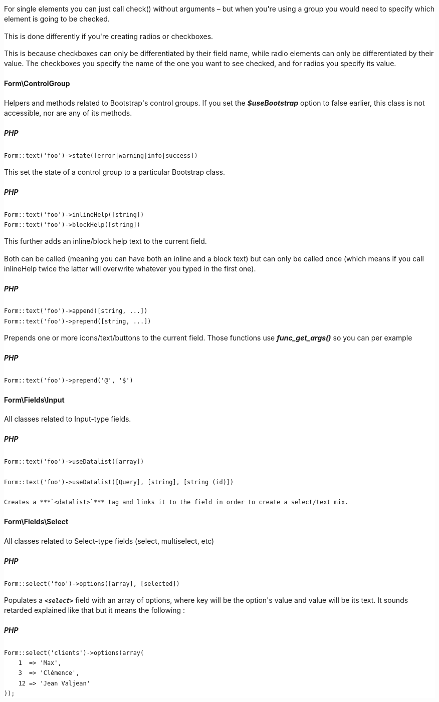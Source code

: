 For single elements you can just call check() without arguments – but when you're using a group you would need to specify which element is going to be checked. 

This is done differently if you're creating radios or checkboxes. 

This is because checkboxes can only be differentiated by their field name, while radio elements can only be differentiated by their value. The checkboxes you specify the name of the one you want to see checked, and for radios you specify its value.
#### Form\ControlGroup
Helpers and methods related to Bootstrap's control groups. If you set the ***$useBootstrap*** option to false earlier, this class is not accessible, nor are any of its methods.
##### PHP
```
Form::text('foo')->state([error|warning|info|success])
```
This set the state of a control group to a particular Bootstrap class.
##### PHP
```
Form::text('foo')->inlineHelp([string])
Form::text('foo')->blockHelp([string])
```
This further adds an inline/block help text to the current field. 

Both can be called (meaning you can have both an inline and a block text) but can only be called once (which means if you call inlineHelp twice the latter will overwrite whatever you typed in the first one).
##### PHP
```
Form::text('foo')->append([string, ...])
Form::text('foo')->prepend([string, ...])
```
Prepends one or more icons/text/buttons to the current field. Those functions use ***func_get_args()*** so you can per example 
##### PHP
```
Form::text('foo')->prepend('@', '$')
```
#### Form\Fields\Input
All classes related to Input-type fields.
##### PHP
```
Form::text('foo')->useDatalist([array])

Form::text('foo')->useDatalist([Query], [string], [string (id)])

Creates a ***`<datalist>`*** tag and links it to the field in order to create a select/text mix.
```
#### Form\Fields\Select
All classes related to Select-type fields (select, multiselect, etc)
##### PHP
```
Form::select('foo')->options([array], [selected])
```
Populates a ***`<select>`*** field with an array of options, where key will be the option's value and value will be its text. 
It sounds retarded explained like that but it means the following :
##### PHP
```
Form::select('clients')->options(array(
    1  => 'Max',
    3  => 'Clémence',
    12 => 'Jean Valjean'
));

```